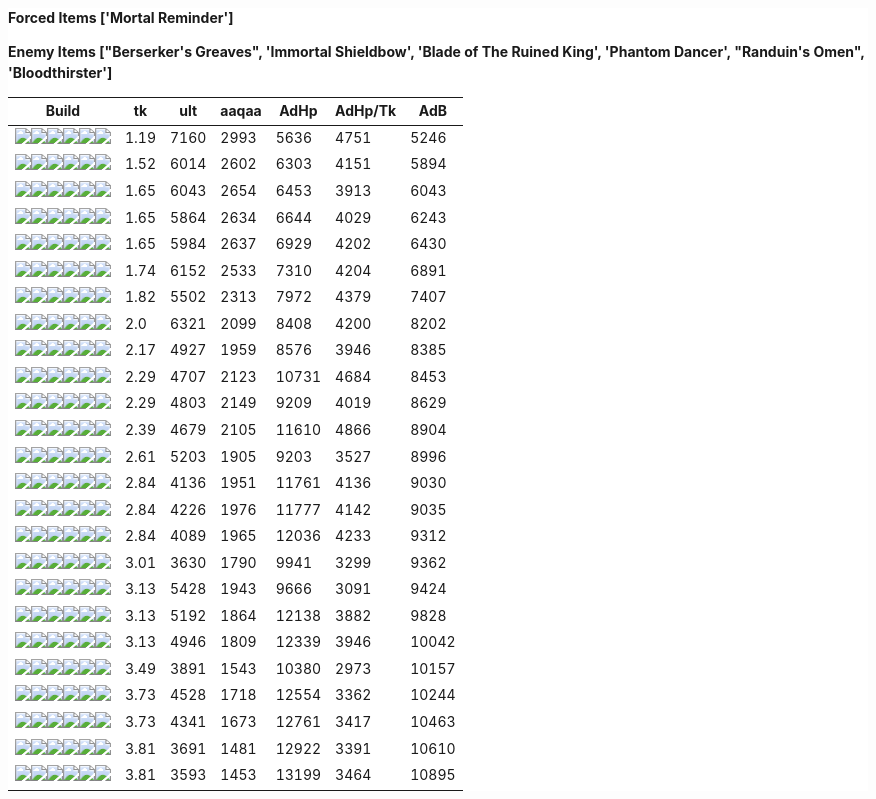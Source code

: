 
**Forced Items ['Mortal Reminder']**


**Enemy Items ["Berserker's Greaves", 'Immortal Shieldbow', 'Blade of The Ruined King', 'Phantom Dancer', "Randuin's Omen", 'Bloodthirster']**




Build | tk | ult | aaqaa | AdHp | AdHp/Tk | AdB
-|-|-|-|-|-|-
![](/item/6676.png)![](/item/3142.png)![](/item/3153.png)![](/item/3033.png)![](/item/6695.png)![](/item/6696.png)|1.19|7160|2993|5636|4751|5246
![](/item/6676.png)![](/item/3142.png)![](/item/3091.png)![](/item/3033.png)![](/item/3153.png)![](/item/3814.png)|1.52|6014|2602|6303|4151|5894
![](/item/3033.png)![](/item/3095.png)![](/item/3142.png)![](/item/3153.png)![](/item/3181.png)![](/item/6676.png)|1.65|6043|2654|6453|3913|6043
![](/item/3033.png)![](/item/3095.png)![](/item/3142.png)![](/item/3153.png)![](/item/3748.png)![](/item/6676.png)|1.65|5864|2634|6644|4029|6243
![](/item/3033.png)![](/item/6333.png)![](/item/3142.png)![](/item/6676.png)![](/item/3095.png)![](/item/3153.png)|1.65|5984|2637|6929|4202|6430
![](/item/3814.png)![](/item/3748.png)![](/item/3142.png)![](/item/3033.png)![](/item/3153.png)![](/item/6676.png)|1.74|6152|2533|7310|4204|6891
![](/item/3153.png)![](/item/3071.png)![](/item/6333.png)![](/item/3142.png)![](/item/3033.png)![](/item/6696.png)|1.82|5502|2313|7972|4379|7407
![](/item/3033.png)![](/item/6333.png)![](/item/3142.png)![](/item/6676.png)![](/item/3071.png)![](/item/3814.png)|2.0|6321|2099|8408|4200|8202
![](/item/3033.png)![](/item/6333.png)![](/item/3142.png)![](/item/3748.png)![](/item/3091.png)![](/item/3161.png)|2.17|4927|1959|8576|3946|8385
![](/item/3033.png)![](/item/3071.png)![](/item/3142.png)![](/item/3153.png)![](/item/3748.png)![](/item/3026.png)|2.29|4707|2123|10731|4684|8453
![](/item/3033.png)![](/item/3071.png)![](/item/3142.png)![](/item/3153.png)![](/item/3748.png)![](/item/6333.png)|2.29|4803|2149|9209|4019|8629
![](/item/3033.png)![](/item/6333.png)![](/item/3142.png)![](/item/3748.png)![](/item/3153.png)![](/item/3026.png)|2.39|4679|2105|11610|4866|8904
![](/item/3181.png)![](/item/6676.png)![](/item/3033.png)![](/item/3748.png)![](/item/6333.png)![](/item/6692.png)|2.61|5203|1905|9203|3527|8996
![](/item/3153.png)![](/item/6692.png)![](/item/3026.png)![](/item/3033.png)![](/item/3071.png)![](/item/6333.png)|2.84|4136|1951|11761|4136|9030
![](/item/3153.png)![](/item/6692.png)![](/item/3026.png)![](/item/3033.png)![](/item/3181.png)![](/item/6333.png)|2.84|4226|1976|11777|4142|9035
![](/item/3748.png)![](/item/3026.png)![](/item/6333.png)![](/item/3033.png)![](/item/3153.png)![](/item/6692.png)|2.84|4089|1965|12036|4233|9312
![](/item/3181.png)![](/item/3748.png)![](/item/6333.png)![](/item/3078.png)![](/item/3153.png)![](/item/3033.png)|3.01|3630|1790|9941|3299|9362
![](/item/3814.png)![](/item/3748.png)![](/item/3142.png)![](/item/3033.png)![](/item/3181.png)![](/item/6333.png)|3.13|5428|1943|9666|3091|9424
![](/item/3814.png)![](/item/3748.png)![](/item/3142.png)![](/item/3033.png)![](/item/6333.png)![](/item/3026.png)|3.13|5192|1864|12138|3882|9828
![](/item/3033.png)![](/item/6333.png)![](/item/3142.png)![](/item/3748.png)![](/item/3181.png)![](/item/3026.png)|3.13|4946|1809|12339|3946|10042
![](/item/3071.png)![](/item/6333.png)![](/item/3078.png)![](/item/3033.png)![](/item/3748.png)![](/item/3814.png)|3.49|3891|1543|10380|2973|10157
![](/item/3748.png)![](/item/3026.png)![](/item/6333.png)![](/item/3814.png)![](/item/3033.png)![](/item/6692.png)|3.73|4528|1718|12554|3362|10244
![](/item/3748.png)![](/item/3026.png)![](/item/6333.png)![](/item/3181.png)![](/item/3033.png)![](/item/6692.png)|3.73|4341|1673|12761|3417|10463
![](/item/3748.png)![](/item/3026.png)![](/item/3033.png)![](/item/3161.png)![](/item/3078.png)![](/item/6333.png)|3.81|3691|1481|12922|3391|10610
![](/item/3071.png)![](/item/6333.png)![](/item/3078.png)![](/item/3033.png)![](/item/3748.png)![](/item/3026.png)|3.81|3593|1453|13199|3464|10895



